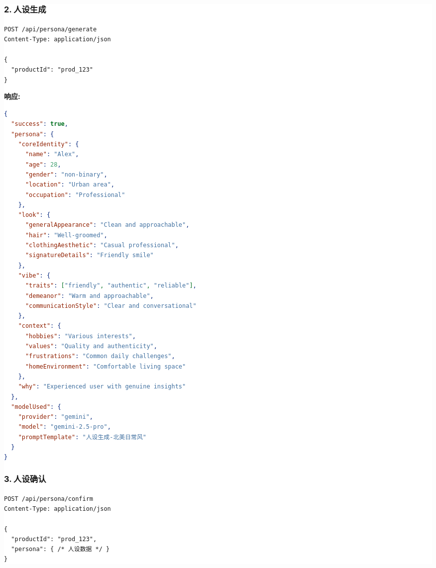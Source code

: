 ```json
```

### 2. 人设生成
```http
POST /api/persona/generate
Content-Type: application/json

{
  "productId": "prod_123"
}
```

**响应:**
```json
{
  "success": true,
  "persona": {
    "coreIdentity": {
      "name": "Alex",
      "age": 28,
      "gender": "non-binary",
      "location": "Urban area",
      "occupation": "Professional"
    },
    "look": {
      "generalAppearance": "Clean and approachable",
      "hair": "Well-groomed",
      "clothingAesthetic": "Casual professional",
      "signatureDetails": "Friendly smile"
    },
    "vibe": {
      "traits": ["friendly", "authentic", "reliable"],
      "demeanor": "Warm and approachable",
      "communicationStyle": "Clear and conversational"
    },
    "context": {
      "hobbies": "Various interests",
      "values": "Quality and authenticity",
      "frustrations": "Common daily challenges",
      "homeEnvironment": "Comfortable living space"
    },
    "why": "Experienced user with genuine insights"
  },
  "modelUsed": {
    "provider": "gemini",
    "model": "gemini-2.5-pro",
    "promptTemplate": "人设生成-北美日常风"
  }
}
```

### 3. 人设确认
```http
POST /api/persona/confirm
Content-Type: application/json

{
  "productId": "prod_123",
  "persona": { /* 人设数据 */ }
}
```
